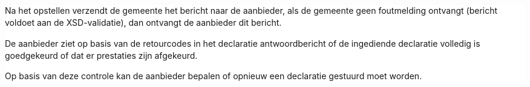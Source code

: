Na het opstellen verzendt de gemeente het bericht naar de aanbieder, als de gemeente geen foutmelding ontvangt (bericht voldoet aan de XSD-validatie), dan ontvangt de aanbieder dit bericht.

De aanbieder ziet op basis van de retourcodes in het declaratie antwoordbericht of de ingediende declaratie volledig is goedgekeurd of dat er prestaties zijn afgekeurd. 

Op basis van deze controle kan de aanbieder bepalen of opnieuw een declaratie gestuurd moet worden.